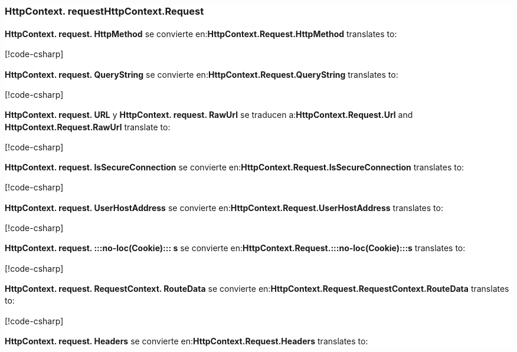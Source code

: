 ### <a name="httpcontextrequest"></a><span data-ttu-id="e3be7-227">HttpContext. request</span><span class="sxs-lookup"><span data-stu-id="e3be7-227">HttpContext.Request</span></span>

<span data-ttu-id="e3be7-228">**HttpContext. request. HttpMethod** se convierte en:</span><span class="sxs-lookup"><span data-stu-id="e3be7-228">**HttpContext.Request.HttpMethod** translates to:</span></span>

[!code-csharp[](http-modules/sample/Asp.Net.Core/Middleware/HttpContextDemoMiddleware.cs?name=snippet_Method)]

<span data-ttu-id="e3be7-229">**HttpContext. request. QueryString** se convierte en:</span><span class="sxs-lookup"><span data-stu-id="e3be7-229">**HttpContext.Request.QueryString** translates to:</span></span>

[!code-csharp[](http-modules/sample/Asp.Net.Core/Middleware/HttpContextDemoMiddleware.cs?name=snippet_Query)]

<span data-ttu-id="e3be7-230">**HttpContext. request. URL** y **HttpContext. request. RawUrl** se traducen a:</span><span class="sxs-lookup"><span data-stu-id="e3be7-230">**HttpContext.Request.Url** and **HttpContext.Request.RawUrl** translate to:</span></span>

[!code-csharp[](http-modules/sample/Asp.Net.Core/Middleware/HttpContextDemoMiddleware.cs?name=snippet_Url)]

<span data-ttu-id="e3be7-231">**HttpContext. request. IsSecureConnection** se convierte en:</span><span class="sxs-lookup"><span data-stu-id="e3be7-231">**HttpContext.Request.IsSecureConnection** translates to:</span></span>

[!code-csharp[](http-modules/sample/Asp.Net.Core/Middleware/HttpContextDemoMiddleware.cs?name=snippet_Secure)]

<span data-ttu-id="e3be7-232">**HttpContext. request. UserHostAddress** se convierte en:</span><span class="sxs-lookup"><span data-stu-id="e3be7-232">**HttpContext.Request.UserHostAddress** translates to:</span></span>

[!code-csharp[](http-modules/sample/Asp.Net.Core/Middleware/HttpContextDemoMiddleware.cs?name=snippet_Host)]

<span data-ttu-id="e3be7-233">**HttpContext. request. :::no-loc(Cookie)::: s** se convierte en:</span><span class="sxs-lookup"><span data-stu-id="e3be7-233">**HttpContext.Request.:::no-loc(Cookie):::s** translates to:</span></span>

[!code-csharp[](http-modules/sample/Asp.Net.Core/Middleware/HttpContextDemoMiddleware.cs?name=snippet_:::no-loc(Cookie):::s)]

<span data-ttu-id="e3be7-234">**HttpContext. request. RequestContext. RouteData** se convierte en:</span><span class="sxs-lookup"><span data-stu-id="e3be7-234">**HttpContext.Request.RequestContext.RouteData** translates to:</span></span>

[!code-csharp[](http-modules/sample/Asp.Net.Core/Middleware/HttpContextDemoMiddleware.cs?name=snippet_Route)]

<span data-ttu-id="e3be7-235">**HttpContext. request. Headers** se convierte en:</span><span class="sxs-lookup"><span data-stu-id="e3be7-235">**HttpContext.Request.Headers** translates to:</span></span>
